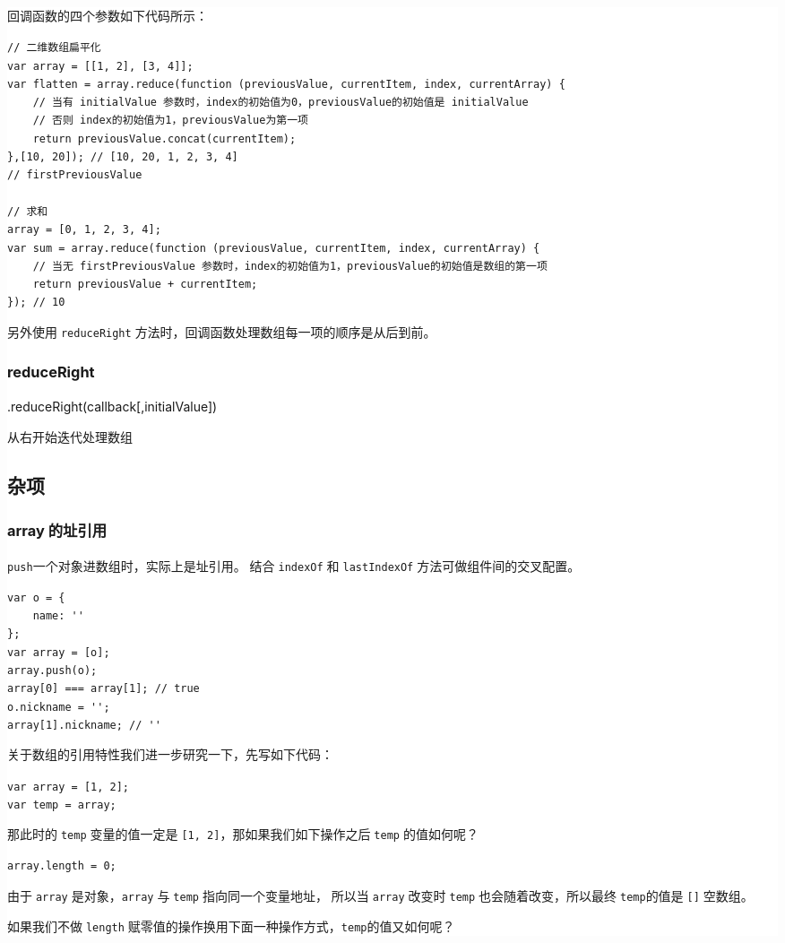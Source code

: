 回调函数的四个参数如下代码所示：

    // 二维数组扁平化
    var array = [[1, 2], [3, 4]];
    var flatten = array.reduce(function (previousValue, currentItem, index, currentArray) {
        // 当有 initialValue 参数时，index的初始值为0，previousValue的初始值是 initialValue
        // 否则 index的初始值为1，previousValue为第一项
        return previousValue.concat(currentItem);
    },[10, 20]); // [10, 20, 1, 2, 3, 4]
    // firstPreviousValue

    // 求和
    array = [0, 1, 2, 3, 4];
    var sum = array.reduce(function (previousValue, currentItem, index, currentArray) {
        // 当无 firstPreviousValue 参数时，index的初始值为1，previousValue的初始值是数组的第一项
        return previousValue + currentItem;
    }); // 10

另外使用 `reduceRight` 方法时，回调函数处理数组每一项的顺序是从后到前。

### reduceRight

.reduceRight(callback[,initialValue])

从右开始迭代处理数组

## 杂项

### array 的址引用

`push`一个对象进数组时，实际上是址引用。
结合 `indexOf` 和 `lastIndexOf` 方法可做组件间的交叉配置。

    var o = {
        name: ''
    };
    var array = [o];
    array.push(o);
    array[0] === array[1]; // true
    o.nickname = '';
    array[1].nickname; // ''

关于数组的引用特性我们进一步研究一下，先写如下代码：

    var array = [1, 2];
    var temp = array;

那此时的 `temp` 变量的值一定是 `[1, 2]`，那如果我们如下操作之后 `temp` 的值如何呢？

    array.length = 0;

由于 `array` 是对象，`array` 与 `temp` 指向同一个变量地址，
所以当 `array` 改变时 `temp` 也会随着改变，所以最终 `temp`的值是 `[]` 空数组。

如果我们不做 `length` 赋零值的操作换用下面一种操作方式，`temp`的值又如何呢？
